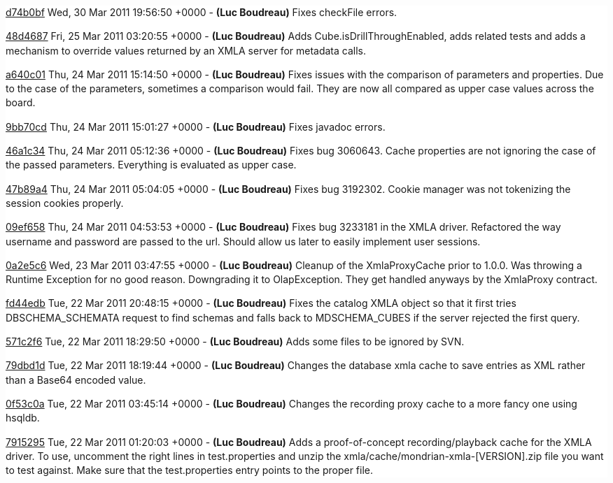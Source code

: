 [d74b0bf](../../commit/d74b0bf803ba223da6d67cb9b310abeee1e1f7e3)
Wed, 30 Mar 2011 19:56:50 +0000 - __(Luc Boudreau)__
Fixes checkFile errors.

[48d4687](../../commit/48d46877cf9e95db7c00d33b76a56859d5fb0fa6)
Fri, 25 Mar 2011 03:20:55 +0000 - __(Luc Boudreau)__
Adds Cube.isDrillThroughEnabled, adds related tests and adds a mechanism to override values returned by an XMLA server for metadata calls.

[a640c01](../../commit/a640c012a9d87de96f2284f3757009515277e10f)
Thu, 24 Mar 2011 15:14:50 +0000 - __(Luc Boudreau)__
Fixes issues with the comparison of parameters and properties. Due to the case of the parameters, sometimes a comparison would fail. They are now all compared as upper case values across the board.

[9bb70cd](../../commit/9bb70cdbe92d4741aadce819daaeb5fb0d01940b)
Thu, 24 Mar 2011 15:01:27 +0000 - __(Luc Boudreau)__
Fixes javadoc errors.

[46a1c34](../../commit/46a1c34ca20b79e3afd543d2c04810c0dc2db9a5)
Thu, 24 Mar 2011 05:12:36 +0000 - __(Luc Boudreau)__
Fixes bug 3060643. Cache properties are not ignoring the case of the passed parameters. Everything is evaluated as upper case.

[47b89a4](../../commit/47b89a4566e73fbdbd4fd66896bfc221309f6bbf)
Thu, 24 Mar 2011 05:04:05 +0000 - __(Luc Boudreau)__
Fixes bug 3192302. Cookie manager was not tokenizing the session cookies properly.

[09ef658](../../commit/09ef6583a0ec5341ae0bc7dd0039d9f00b5f00d3)
Thu, 24 Mar 2011 04:53:53 +0000 - __(Luc Boudreau)__
Fixes bug 3233181 in the XMLA driver. Refactored the way username and password are passed to the url. Should allow us later to easily implement user sessions.

[0a2e5c6](../../commit/0a2e5c67d2289b7b7f95fe9c1fb766f05c5bfcac)
Wed, 23 Mar 2011 03:47:55 +0000 - __(Luc Boudreau)__
Cleanup of the XmlaProxyCache prior to 1.0.0. Was throwing a Runtime Exception for no good reason. Downgrading it to OlapException. They get handled anyways by the XmlaProxy contract.

[fd44edb](../../commit/fd44edb4609632d0a874ba9d332a9fa2e571133c)
Tue, 22 Mar 2011 20:48:15 +0000 - __(Luc Boudreau)__
Fixes the catalog XMLA object so that it first tries DBSCHEMA_SCHEMATA request to find schemas and falls back to MDSCHEMA_CUBES if the server rejected the first query.

[571c2f6](../../commit/571c2f6d0e74406456abe10d6564c37f9c1ef038)
Tue, 22 Mar 2011 18:29:50 +0000 - __(Luc Boudreau)__
Adds some files to be ignored by SVN.

[79dbd1d](../../commit/79dbd1d8efb6552a6ad6dc1c8f9fbaade59dc945)
Tue, 22 Mar 2011 18:19:44 +0000 - __(Luc Boudreau)__
Changes the database xmla cache to save entries as XML rather than a Base64 encoded value.

[0f53c0a](../../commit/0f53c0a2c3559eb7937df25443ee67c6d89d493e)
Tue, 22 Mar 2011 03:45:14 +0000 - __(Luc Boudreau)__
Changes the recording proxy cache to a more fancy one using hsqldb.

[7915295](../../commit/791529526f9a242ec1ddb6364ffaf41710dfe298)
Tue, 22 Mar 2011 01:20:03 +0000 - __(Luc Boudreau)__
Adds a proof-of-concept recording/playback cache for the XMLA driver. To use, uncomment the right lines in test.properties and unzip the xmla/cache/mondrian-xmla-[VERSION].zip file you want to test against. Make sure that the test.properties entry points to the proper file.
